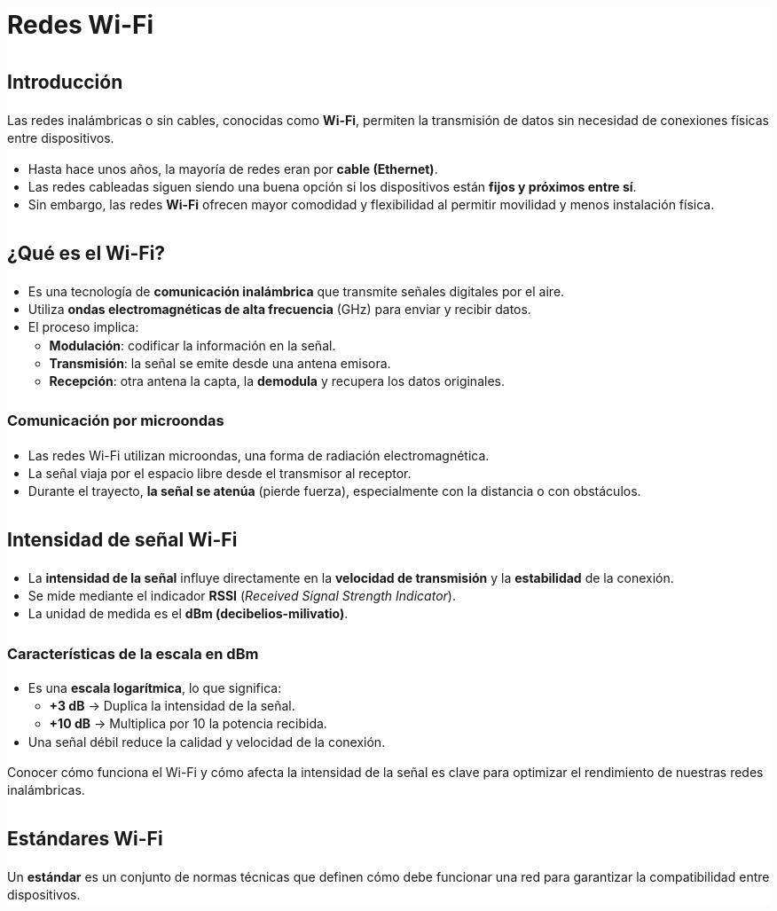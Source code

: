 # Redes Wi-Fi

## Introducción

Las redes inalámbricas o sin cables, conocidas como **Wi-Fi**, permiten la transmisión de datos sin necesidad de conexiones físicas entre dispositivos.

- Hasta hace unos años, la mayoría de redes eran por **cable (Ethernet)**.
- Las redes cableadas siguen siendo una buena opción si los dispositivos están **fijos y próximos entre sí**.
- Sin embargo, las redes **Wi-Fi** ofrecen mayor comodidad y flexibilidad al permitir movilidad y menos instalación física.

## ¿Qué es el Wi-Fi?

- Es una tecnología de **comunicación inalámbrica** que transmite señales digitales por el aire.
- Utiliza **ondas electromagnéticas de alta frecuencia** (GHz) para enviar y recibir datos.
- El proceso implica:
  - **Modulación**: codificar la información en la señal.
  - **Transmisión**: la señal se emite desde una antena emisora.
  - **Recepción**: otra antena la capta, la **demodula** y recupera los datos originales.

### Comunicación por microondas

- Las redes Wi-Fi utilizan microondas, una forma de radiación electromagnética.
- La señal viaja por el espacio libre desde el transmisor al receptor.
- Durante el trayecto, **la señal se atenúa** (pierde fuerza), especialmente con la distancia o con obstáculos.

## Intensidad de señal Wi-Fi

- La **intensidad de la señal** influye directamente en la **velocidad de transmisión** y la **estabilidad** de la conexión.
- Se mide mediante el indicador **RSSI** (*Received Signal Strength Indicator*).
- La unidad de medida es el **dBm (decibelios-milivatio)**.

### Características de la escala en dBm

- Es una **escala logarítmica**, lo que significa:
  - **+3 dB** → Duplica la intensidad de la señal.
  - **+10 dB** → Multiplica por 10 la potencia recibida.
- Una señal débil reduce la calidad y velocidad de la conexión.

Conocer cómo funciona el Wi-Fi y cómo afecta la intensidad de la señal es clave para optimizar el rendimiento de nuestras redes inalámbricas.

## Estándares Wi-Fi

Un **estándar** es un conjunto de normas técnicas que definen cómo debe funcionar una red para garantizar la compatibilidad entre dispositivos.
